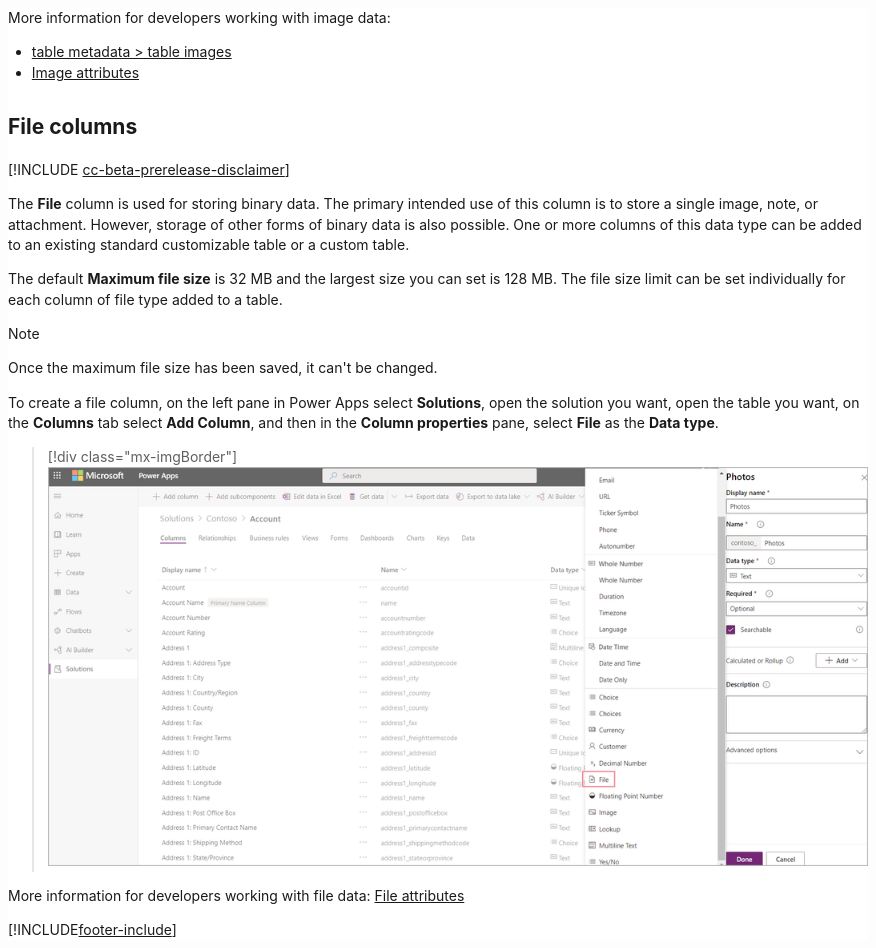 
More information for developers working with image data:
- [table metadata > table images](/powerapps/developer/data-platform/table-metadata#table-images)
- [Image attributes](../../developer/data-platform/image-attributes.md)


## File columns
[!INCLUDE [cc-beta-prerelease-disclaimer](../../includes/cc-beta-prerelease-disclaimer.md)]

The **File** column is used for storing binary data. The primary intended use of this column is to store a single image, note, or attachment. However, storage of other forms of binary data is also possible. One or more columns of this data type can be added to an existing standard customizable table or a custom table.

The default **Maximum file size** is 32 MB and the largest size you can set is 128 MB. The file size limit can be set individually for each column of file type added to a table. 

>[!NOTE]
> Once the maximum file size has been saved, it can't be changed.

To create a file column, on the left pane in Power Apps select **Solutions**, open the solution you want, open the table you want, on the **Columns** tab select **Add Column**, and then in the **Column properties** pane, select **File** as the **Data type**. 

> [!div class="mx-imgBorder"] 
> ![File data type](media/file-data-type.png)

More information for developers working with file data: [File attributes](../../developer/data-platform/file-attributes.md)


[!INCLUDE[footer-include](../../includes/footer-banner.md)]
